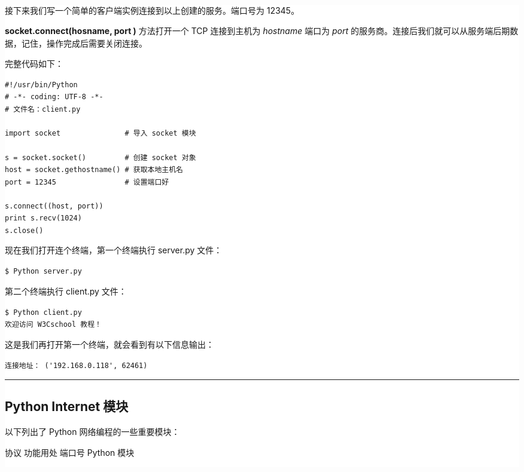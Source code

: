 
接下来我们写一个简单的客户端实例连接到以上创建的服务。端口号为 12345。

**socket.connect(hosname, port )** 方法打开一个 TCP 连接到主机为 _hostname_ 端口为 _port_ 的服务商。连接后我们就可以从服务端后期数据，记住，操作完成后需要关闭连接。

完整代码如下：


    #!/usr/bin/Python
    # -*- coding: UTF-8 -*-
    # 文件名：client.py

    import socket               # 导入 socket 模块

    s = socket.socket()         # 创建 socket 对象
    host = socket.gethostname() # 获取本地主机名
    port = 12345                # 设置端口好

    s.connect((host, port))
    print s.recv(1024)
    s.close()



现在我们打开连个终端，第一个终端执行 server.py 文件：


    $ Python server.py


第二个终端执行 client.py 文件：


    $ Python client.py
    欢迎访问 W3Cschool 教程！



这是我们再打开第一个终端，就会看到有以下信息输出：


    连接地址： ('192.168.0.118', 62461)






* * *





## Python Internet 模块


以下列出了 Python 网络编程的一些重要模块：
<table class="reference" >
<tbody >
<tr >
协议
功能用处
端口号
Python 模块
</tr>
<tr >
